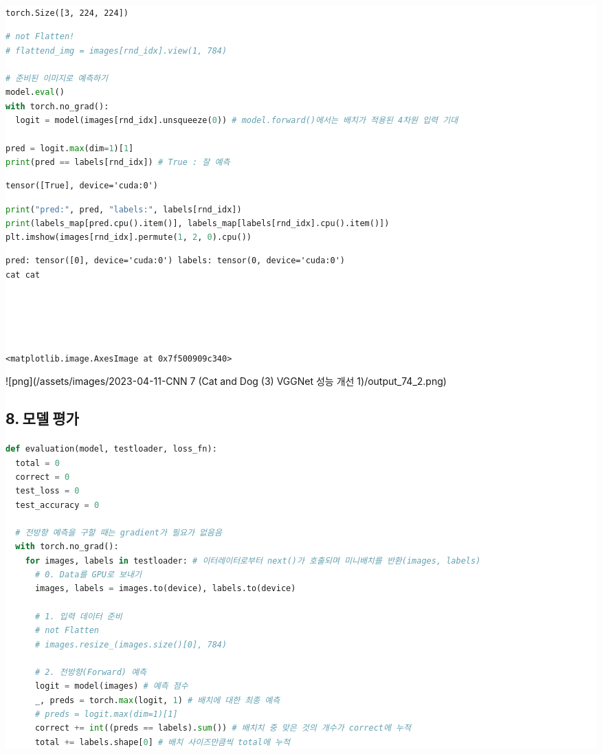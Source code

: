 


    torch.Size([3, 224, 224])




```python
# not Flatten!
# flattend_img = images[rnd_idx].view(1, 784)

# 준비된 이미지로 예측하기
model.eval()
with torch.no_grad():
  logit = model(images[rnd_idx].unsqueeze(0)) # model.forward()에서는 배치가 적용된 4차원 입력 기대

pred = logit.max(dim=1)[1]
print(pred == labels[rnd_idx]) # True : 잘 예측
```

    tensor([True], device='cuda:0')
    


```python
print("pred:", pred, "labels:", labels[rnd_idx])
print(labels_map[pred.cpu().item()], labels_map[labels[rnd_idx].cpu().item()])
plt.imshow(images[rnd_idx].permute(1, 2, 0).cpu())
```

    pred: tensor([0], device='cuda:0') labels: tensor(0, device='cuda:0')
    cat cat
    




    <matplotlib.image.AxesImage at 0x7f500909c340>




    
![png](/assets/images/2023-04-11-CNN 7 (Cat and Dog (3) VGGNet 성능 개선 1)/output_74_2.png)
    


## 8. 모델 평가


```python
def evaluation(model, testloader, loss_fn):
  total = 0   
  correct = 0
  test_loss = 0
  test_accuracy = 0

  # 전방향 예측을 구할 때는 gradient가 필요가 없음음
  with torch.no_grad():
    for images, labels in testloader: # 이터레이터로부터 next()가 호출되며 미니배치를 반환(images, labels)
      # 0. Data를 GPU로 보내기
      images, labels = images.to(device), labels.to(device)

      # 1. 입력 데이터 준비
      # not Flatten
      # images.resize_(images.size()[0], 784)
      
      # 2. 전방향(Forward) 예측
      logit = model(images) # 예측 점수
      _, preds = torch.max(logit, 1) # 배치에 대한 최종 예측
      # preds = logit.max(dim=1)[1] 
      correct += int((preds == labels).sum()) # 배치치 중 맞은 것의 개수가 correct에 누적
      total += labels.shape[0] # 배치 사이즈만큼씩 total에 누적

```